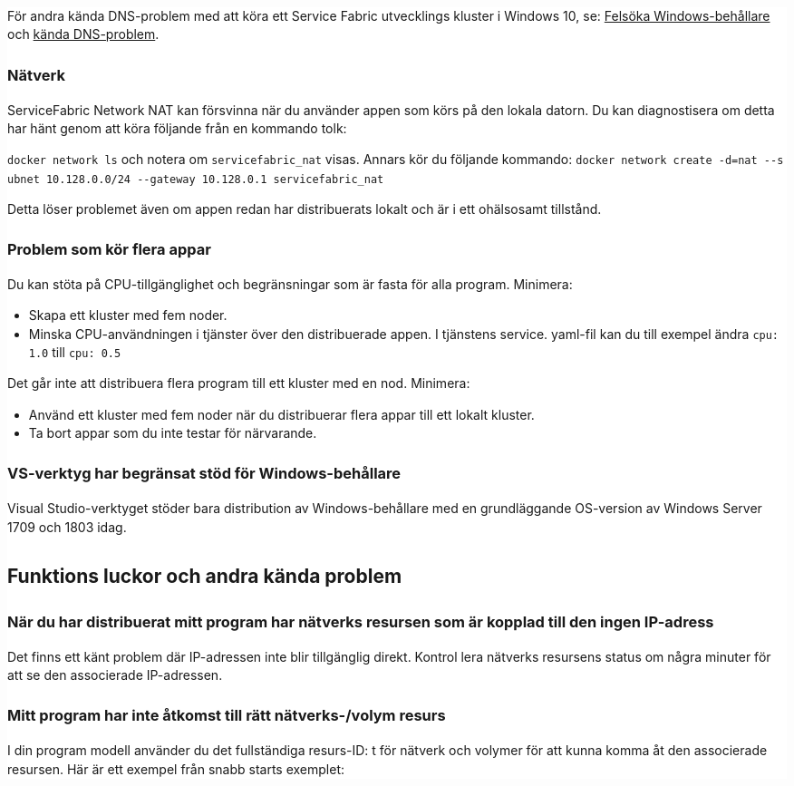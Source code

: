 För andra kända DNS-problem med att köra ett Service Fabric utvecklings kluster i Windows 10, se: [Felsöka Windows-behållare](/azure/service-fabric/service-fabric-how-to-debug-windows-containers) och [kända DNS-problem](https://docs.microsoft.com/azure/service-fabric/service-fabric-dnsservice#known-issues).

### <a name="networking"></a>Nätverk

ServiceFabric Network NAT kan försvinna när du använder appen som körs på den lokala datorn. Du kan diagnostisera om detta har hänt genom att köra följande från en kommando tolk:

`docker network ls` och notera om `servicefabric_nat` visas.  Annars kör du följande kommando: `docker network create -d=nat --subnet 10.128.0.0/24 --gateway 10.128.0.1 servicefabric_nat`

Detta löser problemet även om appen redan har distribuerats lokalt och är i ett ohälsosamt tillstånd.

### <a name="issues-running-multiple-apps"></a>Problem som kör flera appar

Du kan stöta på CPU-tillgänglighet och begränsningar som är fasta för alla program. Minimera:
- Skapa ett kluster med fem noder.
- Minska CPU-användningen i tjänster över den distribuerade appen. I tjänstens service. yaml-fil kan du till exempel ändra `cpu: 1.0` till `cpu: 0.5`

Det går inte att distribuera flera program till ett kluster med en nod. Minimera:
- Använd ett kluster med fem noder när du distribuerar flera appar till ett lokalt kluster.
- Ta bort appar som du inte testar för närvarande.

### <a name="vs-tooling-has-limited-support-for-windows-containers"></a>VS-verktyg har begränsat stöd för Windows-behållare

Visual Studio-verktyget stöder bara distribution av Windows-behållare med en grundläggande OS-version av Windows Server 1709 och 1803 idag. 

## <a name="feature-gaps-and-other-known-issues"></a>Funktions luckor och andra kända problem

### <a name="after-deploying-my-application-the-network-resource-associated-with-it-does-not-have-an-ip-address"></a>När du har distribuerat mitt program har nätverks resursen som är kopplad till den ingen IP-adress

Det finns ett känt problem där IP-adressen inte blir tillgänglig direkt. Kontrol lera nätverks resursens status om några minuter för att se den associerade IP-adressen.

### <a name="my-application-fails-to-access-the-right-networkvolume-resource"></a>Mitt program har inte åtkomst till rätt nätverks-/volym resurs

I din program modell använder du det fullständiga resurs-ID: t för nätverk och volymer för att kunna komma åt den associerade resursen. Här är ett exempel från snabb starts exemplet:
